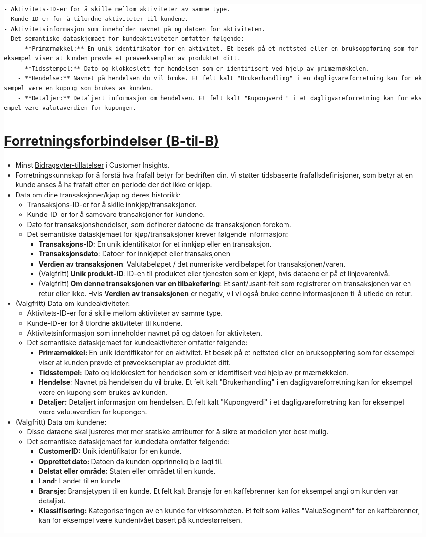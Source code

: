     - Aktivitets-ID-er for å skille mellom aktiviteter av samme type.
    - Kunde-ID-er for å tilordne aktiviteter til kundene.
    - Aktivitetsinformasjon som inneholder navnet på og datoen for aktiviteten.
    - Det semantiske dataskjemaet for kundeaktiviteter omfatter følgende:
        - **Primærnøkkel:** En unik identifikator for en aktivitet. Et besøk på et nettsted eller en bruksoppføring som for eksempel viser at kunden prøvde et prøveeksemplar av produktet ditt.
        - **Tidsstempel:** Dato og klokkeslett for hendelsen som er identifisert ved hjelp av primærnøkkelen.
        - **Hendelse:** Navnet på hendelsen du vil bruke. Et felt kalt "Brukerhandling" i en dagligvareforretning kan for eksempel være en kupong som brukes av kunden.
        - **Detaljer:** Detaljert informasjon om hendelsen. Et felt kalt "Kupongverdi" i et dagligvareforretning kan for eksempel være valutaverdien for kupongen.

# <a name="business-accounts-b-to-b"></a>[Forretningsforbindelser (B-til-B)](#tab/b2b)

- Minst [Bidragsyter-tillatelser](permissions.md) i Customer Insights.
- Forretningskunnskap for å forstå hva frafall betyr for bedriften din. Vi støtter tidsbaserte frafallsdefinisjoner, som betyr at en kunde anses å ha frafalt etter en periode der det ikke er kjøp.
- Data om dine transaksjoner/kjøp og deres historikk:
    - Transaksjons-ID-er for å skille innkjøp/transaksjoner.
    - Kunde-ID-er for å samsvare transaksjoner for kundene.
    - Dato for transaksjonshendelser, som definerer datoene da transaksjonen forekom.
    - Det semantiske dataskjemaet for kjøp/transaksjoner krever følgende informasjon:
        - **Transaksjons-ID**: En unik identifikator for et innkjøp eller en transaksjon.
        - **Transaksjonsdato**: Datoen for innkjøpet eller transaksjonen.
        - **Verdien av transaksjonen**: Valutabeløpet / det numeriske verdibeløpet for transaksjonen/varen.
        - (Valgfritt) **Unik produkt-ID**: ID-en til produktet eller tjenesten som er kjøpt, hvis dataene er på et linjevarenivå.
        - (Valgfritt) **Om denne transaksjonen var en tilbakeføring**: Et sant/usant-felt som registrerer om transaksjonen var en retur eller ikke. Hvis **Verdien av transaksjonen** er negativ, vil vi også bruke denne informasjonen til å utlede en retur.
- (Valgfritt) Data om kundeaktiviteter:
    - Aktivitets-ID-er for å skille mellom aktiviteter av samme type.
    - Kunde-ID-er for å tilordne aktiviteter til kundene.
    - Aktivitetsinformasjon som inneholder navnet på og datoen for aktiviteten.
    - Det semantiske dataskjemaet for kundeaktiviteter omfatter følgende:
        - **Primærnøkkel:** En unik identifikator for en aktivitet. Et besøk på et nettsted eller en bruksoppføring som for eksempel viser at kunden prøvde et prøveeksemplar av produktet ditt.
        - **Tidsstempel:** Dato og klokkeslett for hendelsen som er identifisert ved hjelp av primærnøkkelen.
        - **Hendelse:** Navnet på hendelsen du vil bruke. Et felt kalt "Brukerhandling" i en dagligvareforretning kan for eksempel være en kupong som brukes av kunden.
        - **Detaljer:** Detaljert informasjon om hendelsen. Et felt kalt "Kupongverdi" i et dagligvareforretning kan for eksempel være valutaverdien for kupongen.
- (Valgfritt) Data om kundene:
    - Disse dataene skal justeres mot mer statiske attributter for å sikre at modellen yter best mulig.
    - Det semantiske dataskjemaet for kundedata omfatter følgende:
        - **CustomerID:** Unik identifikator for en kunde.
        - **Opprettet dato:** Datoen da kunden opprinnelig ble lagt til.
        - **Delstat eller område:** Staten eller området til en kunde.
        - **Land:** Landet til en kunde.
        - **Bransje:** Bransjetypen til en kunde. Et felt kalt Bransje for en kaffebrenner kan for eksempel angi om kunden var detaljist.
        - **Klassifisering:** Kategoriseringen av en kunde for virksomheten. Et felt som kalles "ValueSegment" for en kaffebrenner, kan for eksempel være kundenivået basert på kundestørrelsen.

---